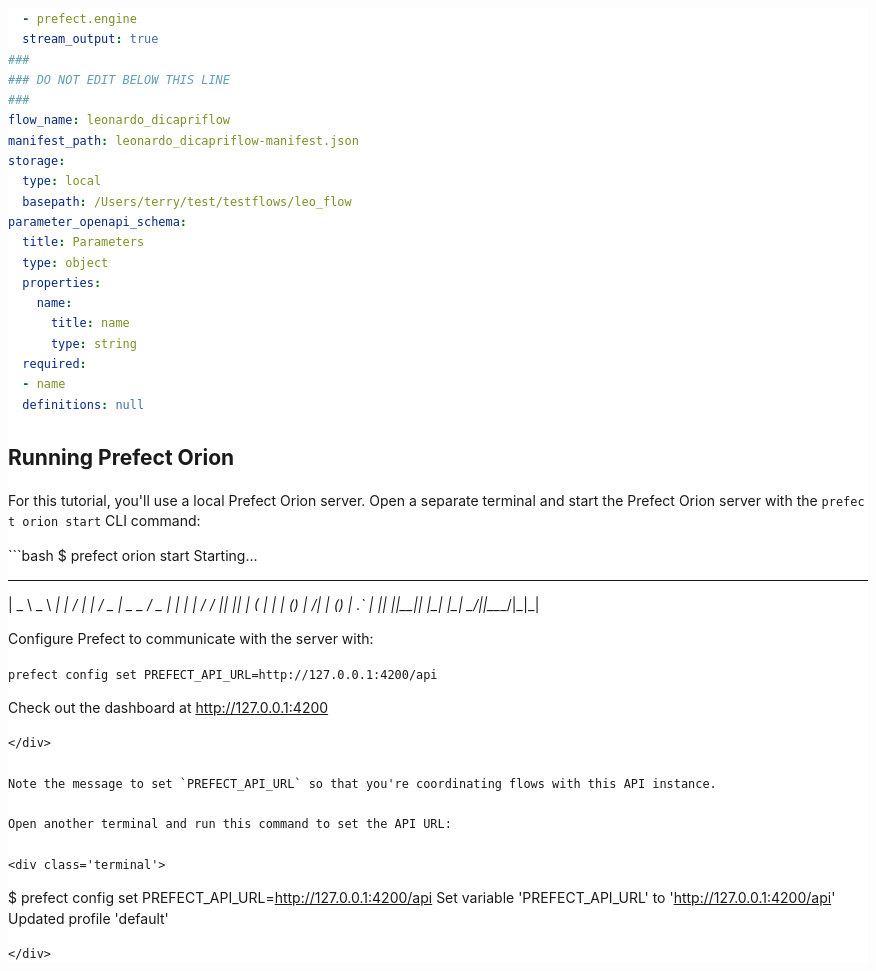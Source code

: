 ```yaml hl_lines="9"
  - prefect.engine
  stream_output: true
###
### DO NOT EDIT BELOW THIS LINE
###
flow_name: leonardo_dicapriflow
manifest_path: leonardo_dicapriflow-manifest.json
storage:
  type: local
  basepath: /Users/terry/test/testflows/leo_flow
parameter_openapi_schema:
  title: Parameters
  type: object
  properties:
    name:
      title: name
      type: string
  required:
  - name
  definitions: null
```

## Running Prefect Orion

For this tutorial, you'll use a local Prefect Orion server. Open a separate terminal and start the Prefect Orion server with the `prefect orion start` CLI command:

<div class='terminal'>
```bash
$ prefect orion start
Starting...

 ___ ___ ___ ___ ___ ___ _____    ___  ___ ___ ___  _  _
| _ \ _ \ __| __| __/ __|_   _|  / _ \| _ \_ _/ _ \| \| |
|  _/   / _|| _|| _| (__  | |   | (_) |   /| | (_) | .` |
|_| |_|_\___|_| |___\___| |_|    \___/|_|_\___\___/|_|\_|

Configure Prefect to communicate with the server with:

    prefect config set PREFECT_API_URL=http://127.0.0.1:4200/api

Check out the dashboard at http://127.0.0.1:4200
```
</div>

Note the message to set `PREFECT_API_URL` so that you're coordinating flows with this API instance.

Open another terminal and run this command to set the API URL:

<div class='terminal'>
```
$ prefect config set PREFECT_API_URL=http://127.0.0.1:4200/api
Set variable 'PREFECT_API_URL' to 'http://127.0.0.1:4200/api'
Updated profile 'default'
```
</div>
